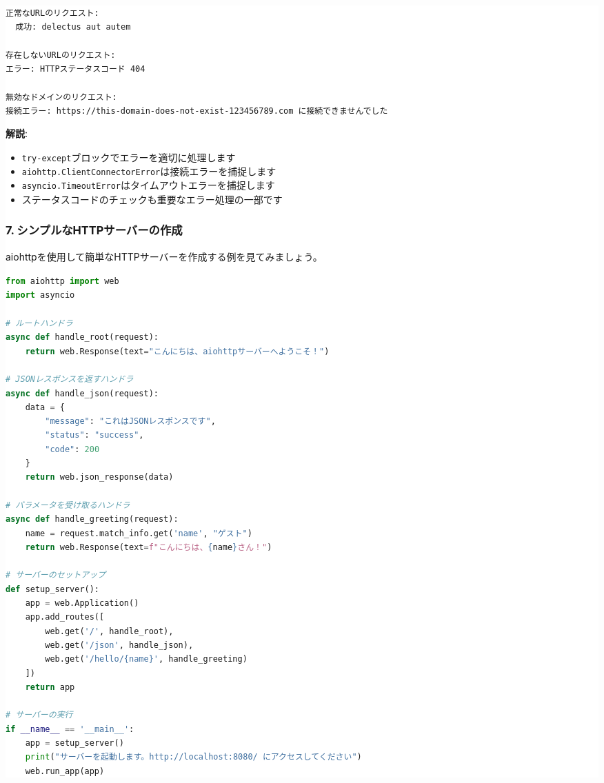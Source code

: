 ```
正常なURLのリクエスト:
  成功: delectus aut autem

存在しないURLのリクエスト:
エラー: HTTPステータスコード 404

無効なドメインのリクエスト:
接続エラー: https://this-domain-does-not-exist-123456789.com に接続できませんでした
```

**解説**:
- `try-except`ブロックでエラーを適切に処理します
- `aiohttp.ClientConnectorError`は接続エラーを捕捉します
- `asyncio.TimeoutError`はタイムアウトエラーを捕捉します
- ステータスコードのチェックも重要なエラー処理の一部です

### 7. シンプルなHTTPサーバーの作成

aiohttpを使用して簡単なHTTPサーバーを作成する例を見てみましょう。

```python
from aiohttp import web
import asyncio

# ルートハンドラ
async def handle_root(request):
    return web.Response(text="こんにちは、aiohttpサーバーへようこそ！")

# JSONレスポンスを返すハンドラ
async def handle_json(request):
    data = {
        "message": "これはJSONレスポンスです",
        "status": "success",
        "code": 200
    }
    return web.json_response(data)

# パラメータを受け取るハンドラ
async def handle_greeting(request):
    name = request.match_info.get('name', "ゲスト")
    return web.Response(text=f"こんにちは、{name}さん！")

# サーバーのセットアップ
def setup_server():
    app = web.Application()
    app.add_routes([
        web.get('/', handle_root),
        web.get('/json', handle_json),
        web.get('/hello/{name}', handle_greeting)
    ])
    return app

# サーバーの実行
if __name__ == '__main__':
    app = setup_server()
    print("サーバーを起動します。http://localhost:8080/ にアクセスしてください")
    web.run_app(app)
```
